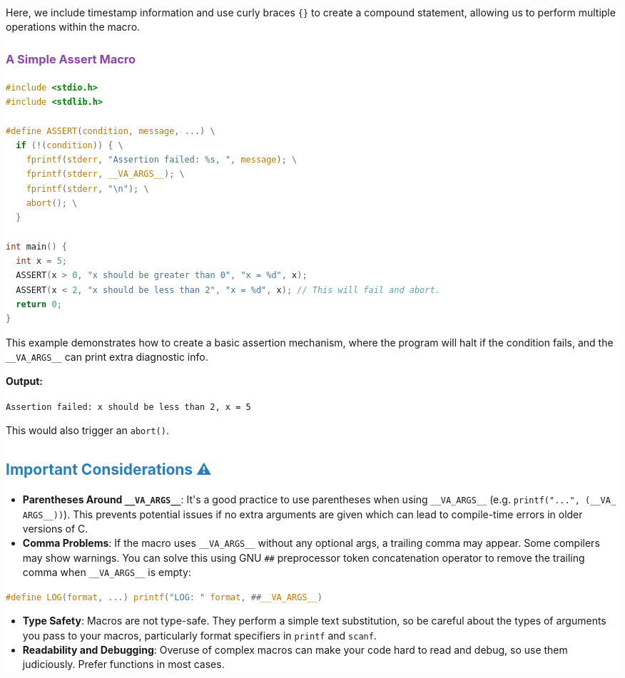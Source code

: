Here, we include timestamp information and use curly braces `{}` to create a compound statement, allowing us to perform multiple operations within the macro.

### <span style="color:#8e44ad">A Simple Assert Macro</span>

```c
#include <stdio.h>
#include <stdlib.h>

#define ASSERT(condition, message, ...) \
  if (!(condition)) { \
    fprintf(stderr, "Assertion failed: %s, ", message); \
    fprintf(stderr, __VA_ARGS__); \
    fprintf(stderr, "\n"); \
    abort(); \
  }

int main() {
  int x = 5;
  ASSERT(x > 0, "x should be greater than 0", "x = %d", x);
  ASSERT(x < 2, "x should be less than 2", "x = %d", x); // This will fail and abort.
  return 0;
}
```

This example demonstrates how to create a basic assertion mechanism, where the program will halt if the condition fails, and the `__VA_ARGS__` can print extra diagnostic info.

**Output:**

```
Assertion failed: x should be less than 2, x = 5
```

This would also trigger an `abort()`.

## <span style="color:#2980b9">Important Considerations ⚠️</span>

- **Parentheses Around `__VA_ARGS__`**: It's a good practice to use parentheses when using `__VA_ARGS__` (e.g. `printf("...", (__VA_ARGS__))`). This prevents potential issues if no extra arguments are given which can lead to compile-time errors in older versions of C.
- **Comma Problems**: If the macro uses `__VA_ARGS__` without any optional args, a trailing comma may appear. Some compilers may show warnings. You can solve this using GNU `##` preprocessor token concatenation operator to remove the trailing comma when `__VA_ARGS__` is empty:

```c
#define LOG(format, ...) printf("LOG: " format, ##__VA_ARGS__)
```

- **Type Safety**: Macros are not type-safe. They perform a simple text substitution, so be careful about the types of arguments you pass to your macros, particularly format specifiers in `printf` and `scanf`.
- **Readability and Debugging**: Overuse of complex macros can make your code hard to read and debug, so use them judiciously. Prefer functions in most cases.
